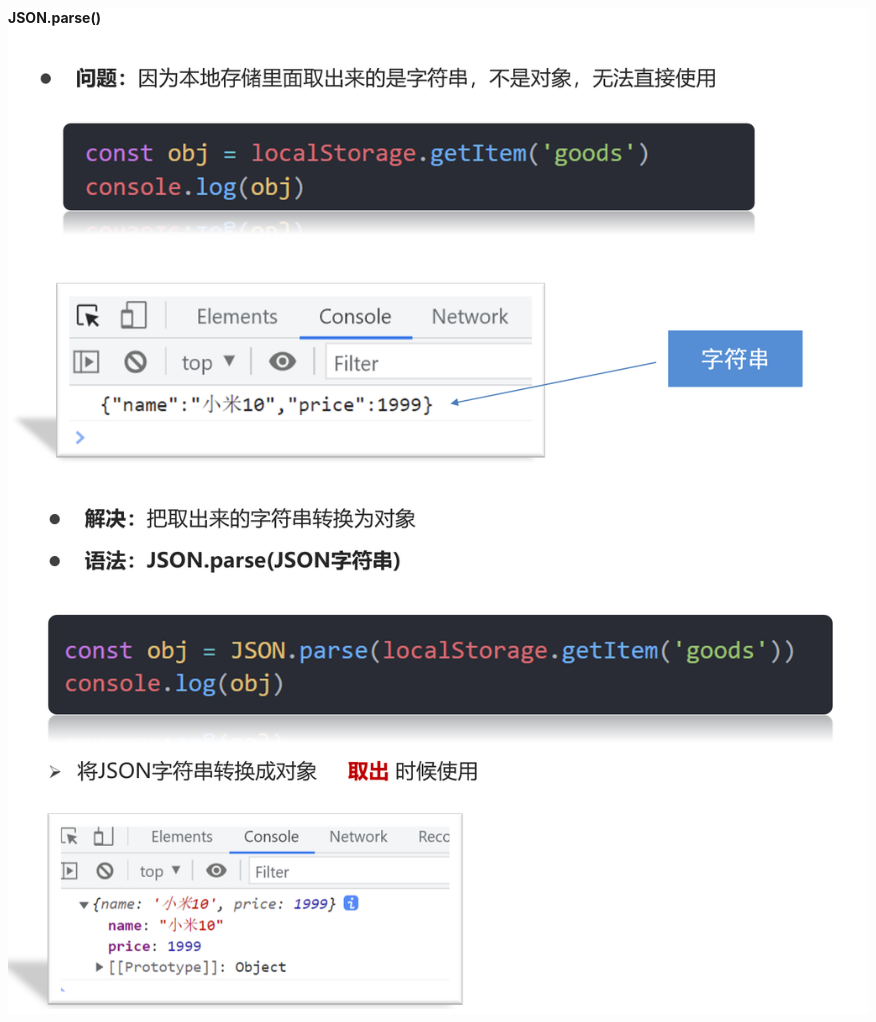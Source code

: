 

#### JSON.parse()

![image-20220727034403139](imgs/image-20220727034403139.png)

![image-20220727034456669](imgs/image-20220727034456669.png)
